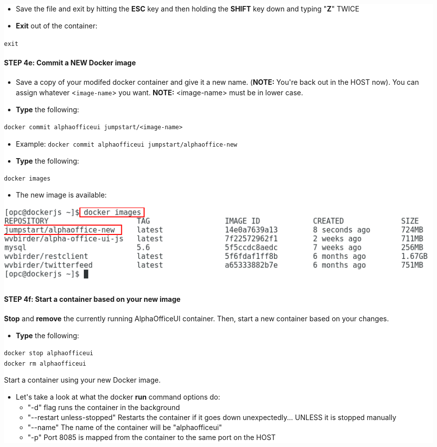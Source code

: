 - Save the file and exit by hitting the **ESC** key and then holding the **SHIFT** key down and typing "**Z**" TWICE

- **Exit** out of the container:

```
exit
```

#### **STEP 4e**: Commit a NEW Docker image

- Save a copy of your modifed docker container and give it a new name. (**NOTE:** You're back out in the HOST now). You can assign whatever <`image-name`> you want.
**NOTE:** \<image-name> must be in lower case.

- **Type** the following:

```
docker commit alphaofficeui jumpstart/<image-name>
```
  
- Example: `docker commit alphaofficeui jumpstart/alphaoffice-new`

- **Type** the following:

```
docker images
```

 - The new image is available:

![](images/000JumpStart/Picture200-31.png)

#### **STEP 4f**: Start a container based on your new image

**Stop** and **remove** the currently running AlphaOfficeUI container. Then, start a new container based on your changes.

- **Type** the following:

```
docker stop alphaofficeui
docker rm alphaofficeui
```

Start a container using your new Docker image.

- Let's take a look at what the docker **run** command options do:
    - "-d" flag runs the container in the background
    - "--restart unless-stopped" Restarts the container if it goes down unexpectedly... UNLESS it is stopped manually
    - "--name" The name of the container will be "alphaofficeui"
    - "-p" Port 8085 is mapped from the container to the same port on the HOST
